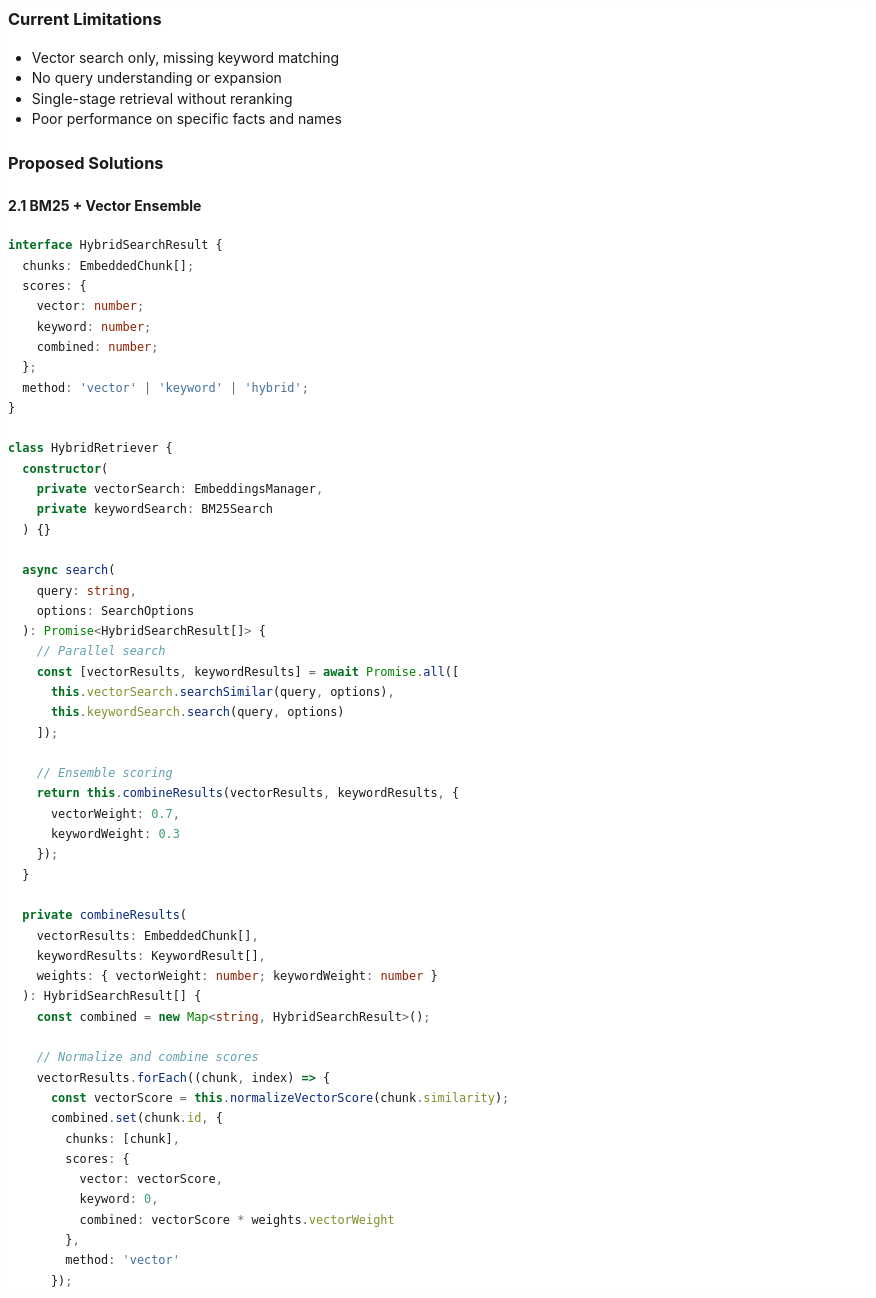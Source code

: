 ### Current Limitations
- Vector search only, missing keyword matching
- No query understanding or expansion
- Single-stage retrieval without reranking
- Poor performance on specific facts and names

### Proposed Solutions

#### 2.1 BM25 + Vector Ensemble

```typescript
interface HybridSearchResult {
  chunks: EmbeddedChunk[];
  scores: {
    vector: number;
    keyword: number;
    combined: number;
  };
  method: 'vector' | 'keyword' | 'hybrid';
}

class HybridRetriever {
  constructor(
    private vectorSearch: EmbeddingsManager,
    private keywordSearch: BM25Search
  ) {}

  async search(
    query: string,
    options: SearchOptions
  ): Promise<HybridSearchResult[]> {
    // Parallel search
    const [vectorResults, keywordResults] = await Promise.all([
      this.vectorSearch.searchSimilar(query, options),
      this.keywordSearch.search(query, options)
    ]);

    // Ensemble scoring
    return this.combineResults(vectorResults, keywordResults, {
      vectorWeight: 0.7,
      keywordWeight: 0.3
    });
  }

  private combineResults(
    vectorResults: EmbeddedChunk[],
    keywordResults: KeywordResult[],
    weights: { vectorWeight: number; keywordWeight: number }
  ): HybridSearchResult[] {
    const combined = new Map<string, HybridSearchResult>();

    // Normalize and combine scores
    vectorResults.forEach((chunk, index) => {
      const vectorScore = this.normalizeVectorScore(chunk.similarity);
      combined.set(chunk.id, {
        chunks: [chunk],
        scores: {
          vector: vectorScore,
          keyword: 0,
          combined: vectorScore * weights.vectorWeight
        },
        method: 'vector'
      });
```